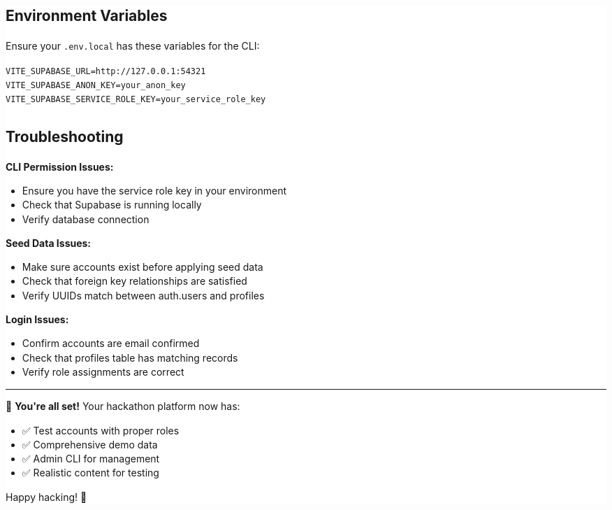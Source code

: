 ## Environment Variables

Ensure your `.env.local` has these variables for the CLI:

```env
VITE_SUPABASE_URL=http://127.0.0.1:54321
VITE_SUPABASE_ANON_KEY=your_anon_key
VITE_SUPABASE_SERVICE_ROLE_KEY=your_service_role_key
```

## Troubleshooting

**CLI Permission Issues:**
- Ensure you have the service role key in your environment
- Check that Supabase is running locally
- Verify database connection

**Seed Data Issues:**
- Make sure accounts exist before applying seed data
- Check that foreign key relationships are satisfied
- Verify UUIDs match between auth.users and profiles

**Login Issues:**
- Confirm accounts are email confirmed
- Check that profiles table has matching records
- Verify role assignments are correct

---

🎉 **You're all set!** Your hackathon platform now has:
- ✅ Test accounts with proper roles
- ✅ Comprehensive demo data  
- ✅ Admin CLI for management
- ✅ Realistic content for testing

Happy hacking! 🚀
